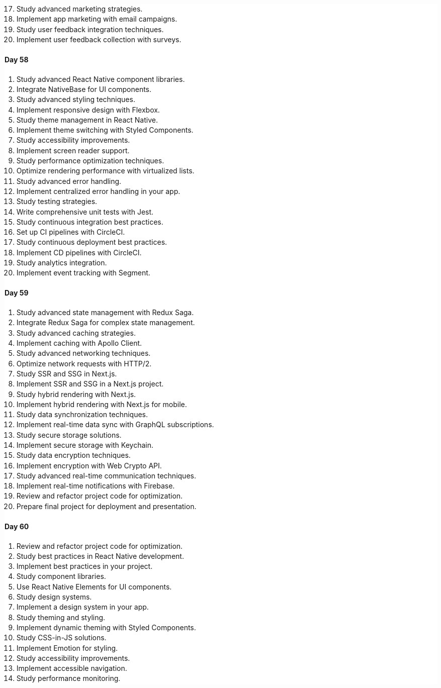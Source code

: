 17. Study advanced marketing strategies.
18. Implement app marketing with email campaigns.
19. Study user feedback integration techniques.
20. Implement user feedback collection with surveys.

#### Day 58
1. Study advanced React Native component libraries.
2. Integrate NativeBase for UI components.
3. Study advanced styling techniques.
4. Implement responsive design with Flexbox.
5. Study theme management in React Native.
6. Implement theme switching with Styled Components.
7. Study accessibility improvements.
8. Implement screen reader support.
9. Study performance optimization techniques.
10. Optimize rendering performance with virtualized lists.
11. Study advanced error handling.
12. Implement centralized error handling in your app.
13. Study testing strategies.
14. Write comprehensive unit tests with Jest.
15. Study continuous integration best practices.
16. Set up CI pipelines with CircleCI.
17. Study continuous deployment best practices.
18. Implement CD pipelines with CircleCI.
19. Study analytics integration.
20. Implement event tracking with Segment.

#### Day 59
1. Study advanced state management with Redux Saga.
2. Integrate Redux Saga for complex state management.
3. Study advanced caching strategies.
4. Implement caching with Apollo Client.
5. Study advanced networking techniques.
6. Optimize network requests with HTTP/2.
7. Study SSR and SSG in Next.js.
8. Implement SSR and SSG in a Next.js project.
9. Study hybrid rendering with Next.js.
10. Implement hybrid rendering with Next.js for mobile.
11. Study data synchronization techniques.
12. Implement real-time data sync with GraphQL subscriptions.
13. Study secure storage solutions.
14. Implement secure storage with Keychain.
15. Study data encryption techniques.
16. Implement encryption with Web Crypto API.
17. Study advanced real-time communication techniques.
18. Implement real-time notifications with Firebase.
19. Review and refactor project code for optimization.
20. Prepare final project for deployment and presentation.

#### Day 60
1. Review and refactor project code for optimization.
2. Study best practices in React Native development.
3. Implement best practices in your project.
4. Study component libraries.
5. Use React Native Elements for UI components.
6. Study design systems.
7. Implement a design system in your app.
8. Study theming and styling.
9. Implement dynamic theming with Styled Components.
10. Study CSS-in-JS solutions.
11. Implement Emotion for styling.
12. Study accessibility improvements.
13. Implement accessible navigation.
14. Study performance monitoring.